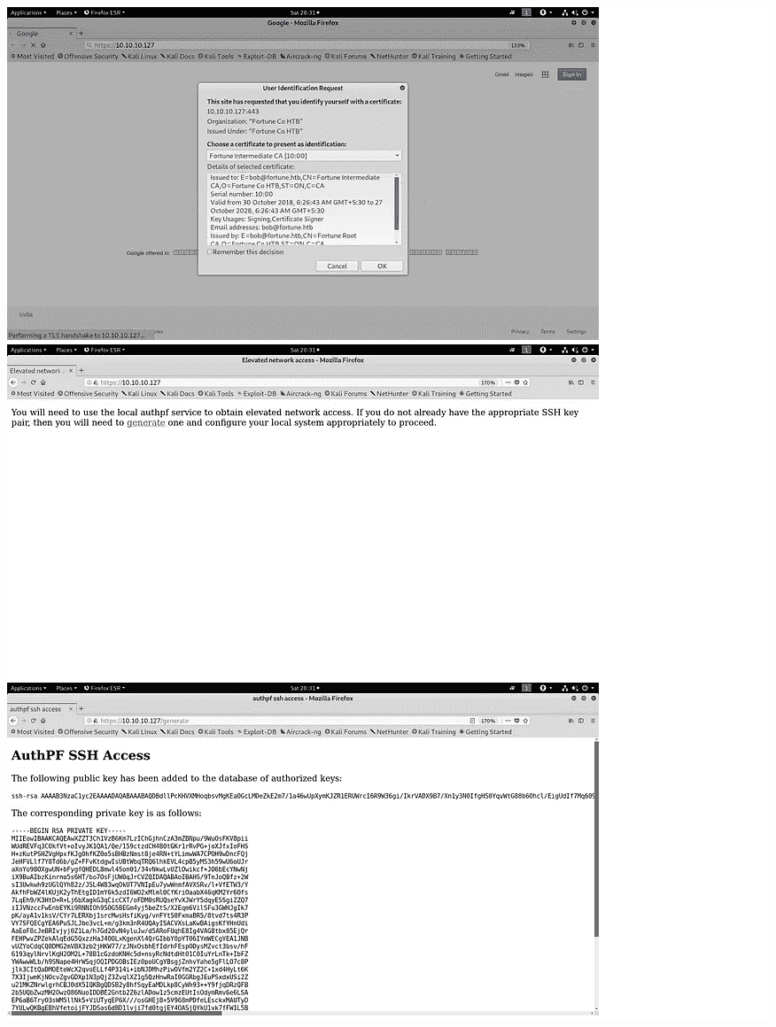![](img/83b6791e003bae3d7524e81f51bd95f0.png)![](img/d0654fa7ee38d4a26fc318667588a273.png)![](img/fddbb324073e4710261cb472e204fa62.png)
